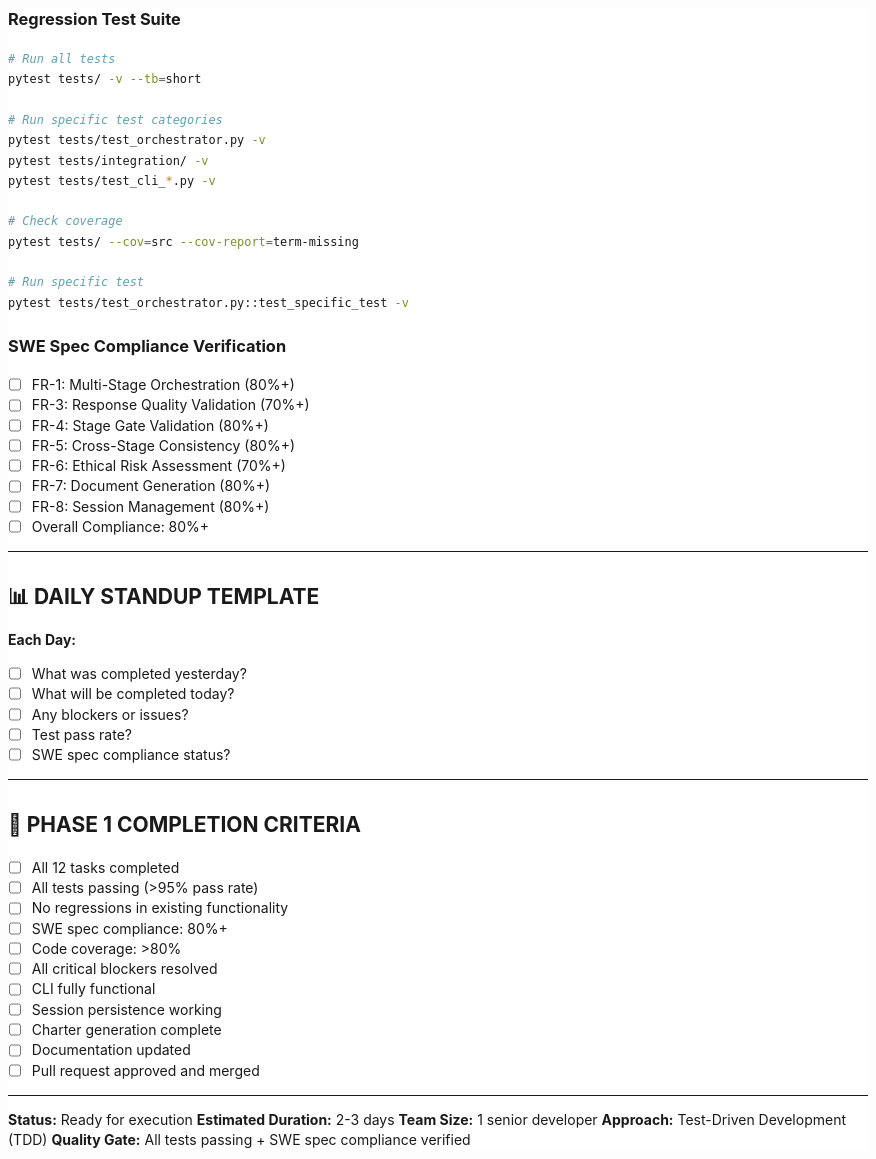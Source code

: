 ### Regression Test Suite
```bash
# Run all tests
pytest tests/ -v --tb=short

# Run specific test categories
pytest tests/test_orchestrator.py -v
pytest tests/integration/ -v
pytest tests/test_cli_*.py -v

# Check coverage
pytest tests/ --cov=src --cov-report=term-missing

# Run specific test
pytest tests/test_orchestrator.py::test_specific_test -v
```

### SWE Spec Compliance Verification
- [ ] FR-1: Multi-Stage Orchestration (80%+)
- [ ] FR-3: Response Quality Validation (70%+)
- [ ] FR-4: Stage Gate Validation (80%+)
- [ ] FR-5: Cross-Stage Consistency (80%+)
- [ ] FR-6: Ethical Risk Assessment (70%+)
- [ ] FR-7: Document Generation (80%+)
- [ ] FR-8: Session Management (80%+)
- [ ] Overall Compliance: 80%+

---

## 📊 DAILY STANDUP TEMPLATE

**Each Day:**
- [ ] What was completed yesterday?
- [ ] What will be completed today?
- [ ] Any blockers or issues?
- [ ] Test pass rate?
- [ ] SWE spec compliance status?

---

## 🚀 PHASE 1 COMPLETION CRITERIA

- [ ] All 12 tasks completed
- [ ] All tests passing (>95% pass rate)
- [ ] No regressions in existing functionality
- [ ] SWE spec compliance: 80%+
- [ ] Code coverage: >80%
- [ ] All critical blockers resolved
- [ ] CLI fully functional
- [ ] Session persistence working
- [ ] Charter generation complete
- [ ] Documentation updated
- [ ] Pull request approved and merged

---

**Status:** Ready for execution
**Estimated Duration:** 2-3 days
**Team Size:** 1 senior developer
**Approach:** Test-Driven Development (TDD)
**Quality Gate:** All tests passing + SWE spec compliance verified

